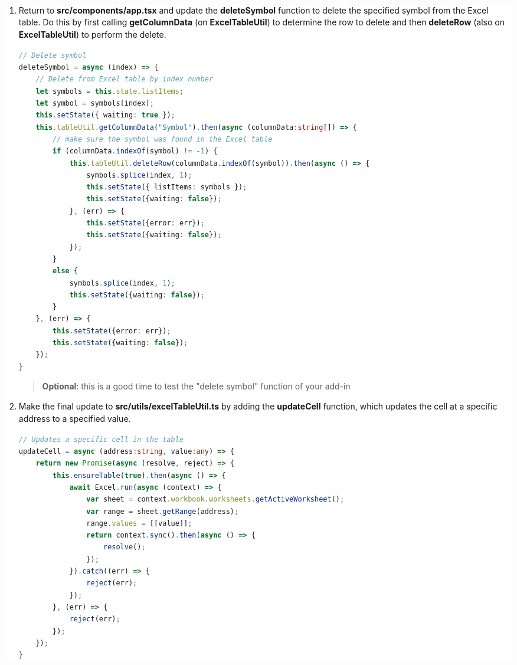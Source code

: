 1. Return to **src/components/app.tsx** and update the **deleteSymbol** function to delete the specified symbol from the Excel table. Do this by first calling **getColumnData** (on **ExcelTableUtil**) to determine the row to delete and then **deleteRow** (also on **ExcelTableUtil**) to perform the delete.

    ````typescript
    // Delete symbol
    deleteSymbol = async (index) => {
        // Delete from Excel table by index number
        let symbols = this.state.listItems;
        let symbol = symbols[index];
        this.setState({ waiting: true });
        this.tableUtil.getColumnData("Symbol").then(async (columnData:string[]) => {
            // make sure the symbol was found in the Excel table
            if (columnData.indexOf(symbol) != -1) {
                this.tableUtil.deleteRow(columnData.indexOf(symbol)).then(async () => {
                    symbols.splice(index, 1);
                    this.setState({ listItems: symbols });
                    this.setState({waiting: false});
                }, (err) => {
                    this.setState({error: err});
                    this.setState({waiting: false});
                });
            }
            else {
                symbols.splice(index, 1);
                this.setState({waiting: false});
            }
        }, (err) => {
            this.setState({error: err});
            this.setState({waiting: false});
        });
    }
    ````

    >**Optional**: this is a good time to test the "delete symbol" function of your add-in

1. Make the final update to **src/utils/excelTableUtil.ts** by adding the **updateCell** function, which updates the cell at a specific address to a specified value.

    ````typescript
    // Updates a specific cell in the table
    updateCell = async (address:string, value:any) => {
        return new Promise(async (resolve, reject) => { 
            this.ensureTable(true).then(async () => {
                await Excel.run(async (context) => {
                    var sheet = context.workbook.worksheets.getActiveWorksheet();
                    var range = sheet.getRange(address);
                    range.values = [[value]];
                    return context.sync().then(async () => {
                        resolve();
                    });
                }).catch((err) => {
                    reject(err);
                });
            }, (err) => {
                reject(err);
            });
        });
    }
    ````
